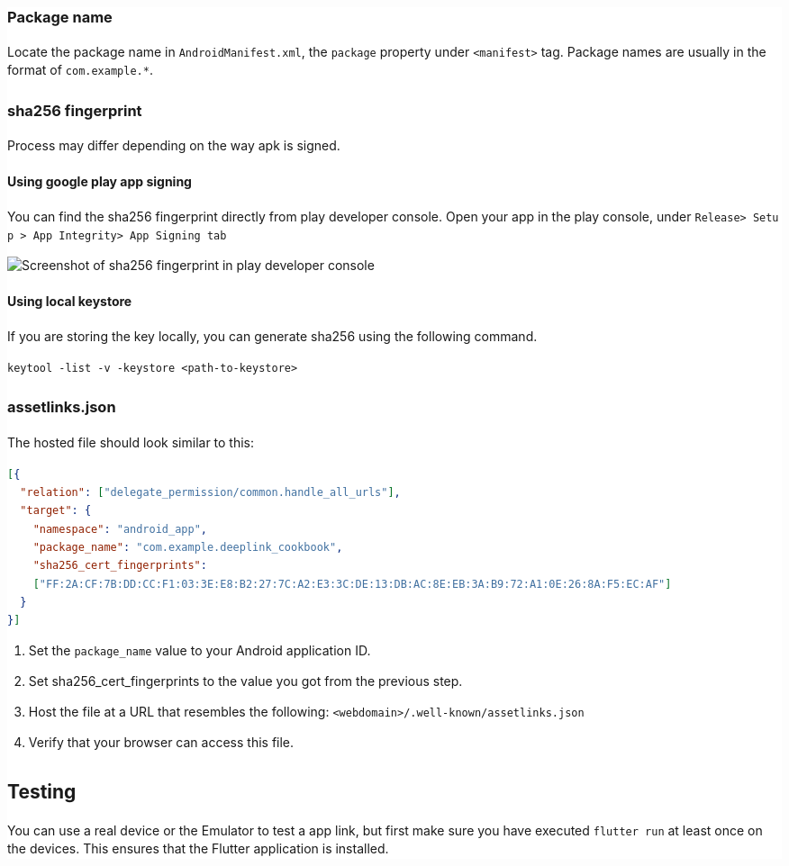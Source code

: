 ### Package name

Locate the package name in `AndroidManifest.xml`, the `package` property under `<manifest>` tag.
Package names are usually in the format of `com.example.*`.

### sha256 fingerprint

Process may differ depending on the way apk is signed.


#### Using google play app signing

You can find the sha256 fingerprint directly from play developer console. Open your app in the play
console, under `Release> Setup > App Integrity> App Signing tab`

<img src="/assets/images/docs/cookbook/set-up-app-links-pdc-signing-key.png" alt="Screenshot of sha256 fingerprint in play developer console" width="50%" />

#### Using local keystore

If you are storing the key locally, you can generate sha256 using the following command.
```
keytool -list -v -keystore <path-to-keystore>
```

### assetlinks.json

The hosted file should look similar to this:
```json
[{
  "relation": ["delegate_permission/common.handle_all_urls"],
  "target": {
    "namespace": "android_app",
    "package_name": "com.example.deeplink_cookbook",
    "sha256_cert_fingerprints":
    ["FF:2A:CF:7B:DD:CC:F1:03:3E:E8:B2:27:7C:A2:E3:3C:DE:13:DB:AC:8E:EB:3A:B9:72:A1:0E:26:8A:F5:EC:AF"]
  }
}]
```

1. Set the `package_name` value to your Android application ID.

2. Set sha256_cert_fingerprints to the value you got from the previous step.

3. Host the file at a URL that resembles the following:
`<webdomain>/.well-known/assetlinks.json`

4. Verify that your browser can access this file.


## Testing

You can use a real device or the Emulator to test a app link,
but first make sure you have executed `flutter run` at least once on
the devices. This ensures that the Flutter application is installed.


[deeplink_cookbook]: https://github.com/flutter/codelabs/tree/main/deeplink_cookbook
[Firebase Hosting]: https://firebase.google.com/docs/hosting
[go_router]: https://pub.dev/packages/go_router
[GitHub Pages]: https://pages.github.com
[uni_links]: https://pub.dev/packages/uni_links
[Signing the app]: https://docs.flutter.dev/deployment/android#signing-the-app
